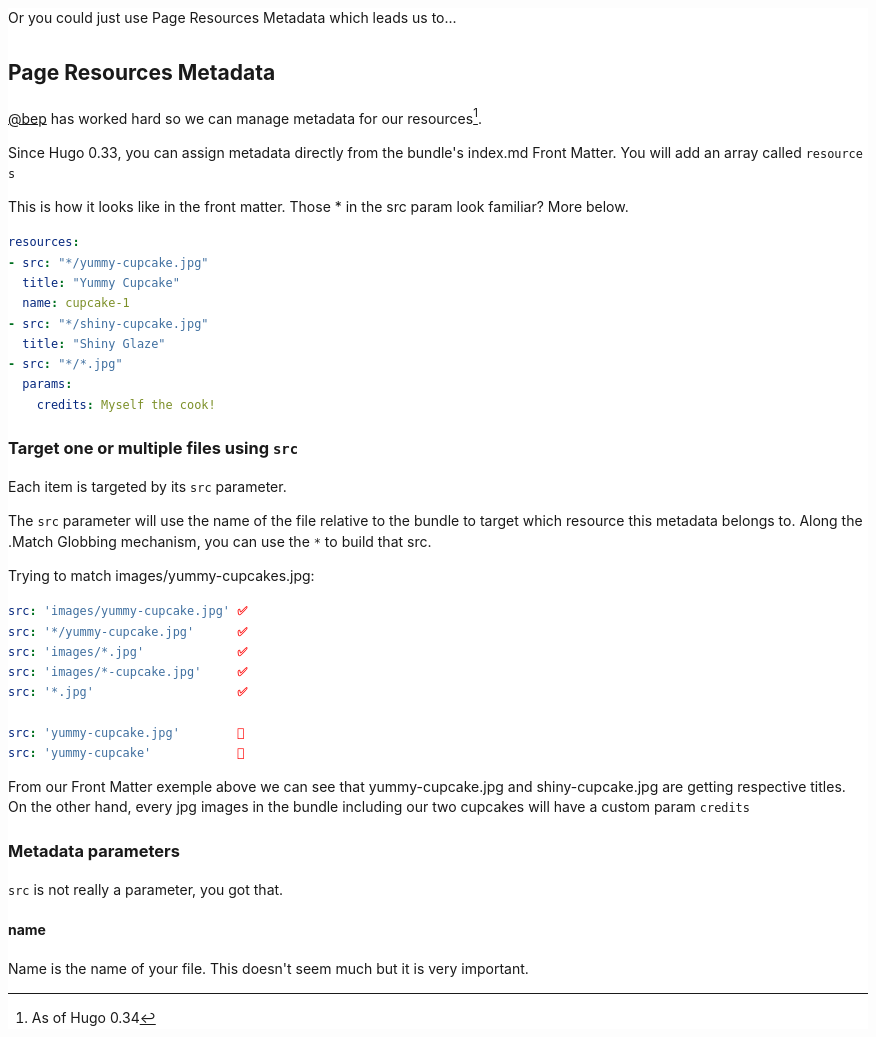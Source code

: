 Or you could just use Page Resources Metadata which leads us to...

## Page Resources Metadata

[@bep](https://github.com/bep) has worked hard so we can manage metadata for our resources[^2].

Since Hugo 0.33, you can assign metadata directly from the bundle's index.md Front Matter.
You will add an array called `resources`

This is how it looks like in the front matter. Those * in the src param look familiar? More below.

~~~yaml
resources:
- src: "*/yummy-cupcake.jpg"
  title: "Yummy Cupcake"
  name: cupcake-1
- src: "*/shiny-cupcake.jpg"
  title: "Shiny Glaze"
- src: "*/*.jpg"
  params: 
    credits: Myself the cook!
~~~

### Target one or multiple files using `src`

Each item is targeted by its `src` parameter. 

The `src` parameter will use the name of the file relative to the bundle to target which resource this metadata belongs to. Along the .Match Globbing mechanism, you can use the `*` to build that src.

Trying to match images/yummy-cupcakes.jpg: 

~~~yaml
src: 'images/yummy-cupcake.jpg' ✅
src: '*/yummy-cupcake.jpg'      ✅
src: 'images/*.jpg' 			✅
src: 'images/*-cupcake.jpg' 	✅
src: '*.jpg' 					✅

src: 'yummy-cupcake.jpg' 		🚫
src: 'yummy-cupcake' 			🚫
~~~

From our Front Matter exemple above we can see that yummy-cupcake.jpg and shiny-cupcake.jpg are getting respective titles.
On the other hand, every jpg images in the bundle including our two cupcakes will have a custom param `credits`

### Metadata parameters

`src` is not really a parameter, you got that.

#### name

Name is the name of your file. This doesn't seem much but it is very important. 


[^1]: Special thanks to [@bep](https://github.com/bep) for being patient with my pestering in the [Hugo Discource](https://discourse.gohugo.io/) and giving the `strings.Contains` and his amazing work on improving the already impressive Hugo.
[^2]: As of Hugo 0.34